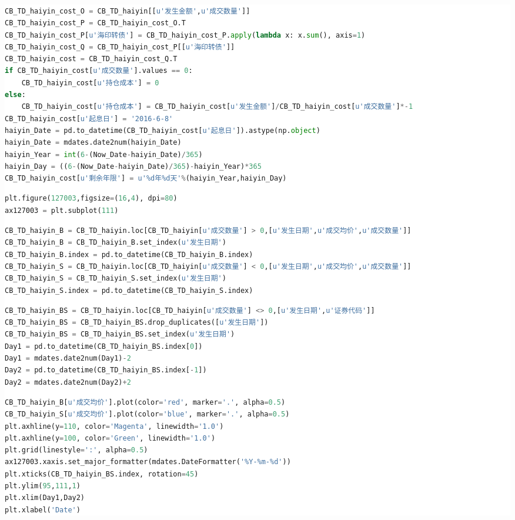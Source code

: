 


```python
CB_TD_haiyin_cost_O = CB_TD_haiyin[[u'发生金额',u'成交数量']]
CB_TD_haiyin_cost_P = CB_TD_haiyin_cost_O.T
CB_TD_haiyin_cost_P[u'海印转债'] = CB_TD_haiyin_cost_P.apply(lambda x: x.sum(), axis=1)
CB_TD_haiyin_cost_Q = CB_TD_haiyin_cost_P[[u'海印转债']]
CB_TD_haiyin_cost = CB_TD_haiyin_cost_Q.T
if CB_TD_haiyin_cost[u'成交数量'].values == 0:
    CB_TD_haiyin_cost[u'持仓成本'] = 0
else:
    CB_TD_haiyin_cost[u'持仓成本'] = CB_TD_haiyin_cost[u'发生金额']/CB_TD_haiyin_cost[u'成交数量']*-1
CB_TD_haiyin_cost[u'起息日'] = '2016-6-8'
haiyin_Date = pd.to_datetime(CB_TD_haiyin_cost[u'起息日']).astype(np.object)
haiyin_Date = mdates.date2num(haiyin_Date)
haiyin_Year = int(6-(Now_Date-haiyin_Date)/365)
haiyin_Day = ((6-(Now_Date-haiyin_Date)/365)-haiyin_Year)*365
CB_TD_haiyin_cost[u'剩余年限'] = u'%d年%d天'%(haiyin_Year,haiyin_Day)
```


```python
plt.figure(127003,figsize=(16,4), dpi=80)
ax127003 = plt.subplot(111)
```


```python
CB_TD_haiyin_B = CB_TD_haiyin.loc[CB_TD_haiyin[u'成交数量'] > 0,[u'发生日期',u'成交均价',u'成交数量']]
CB_TD_haiyin_B = CB_TD_haiyin_B.set_index(u'发生日期')
CB_TD_haiyin_B.index = pd.to_datetime(CB_TD_haiyin_B.index)
CB_TD_haiyin_S = CB_TD_haiyin.loc[CB_TD_haiyin[u'成交数量'] < 0,[u'发生日期',u'成交均价',u'成交数量']]
CB_TD_haiyin_S = CB_TD_haiyin_S.set_index(u'发生日期')
CB_TD_haiyin_S.index = pd.to_datetime(CB_TD_haiyin_S.index)
```


```python
CB_TD_haiyin_BS = CB_TD_haiyin.loc[CB_TD_haiyin[u'成交数量'] <> 0,[u'发生日期',u'证券代码']]
CB_TD_haiyin_BS = CB_TD_haiyin_BS.drop_duplicates([u'发生日期'])
CB_TD_haiyin_BS = CB_TD_haiyin_BS.set_index(u'发生日期')
Day1 = pd.to_datetime(CB_TD_haiyin_BS.index[0])
Day1 = mdates.date2num(Day1)-2
Day2 = pd.to_datetime(CB_TD_haiyin_BS.index[-1])
Day2 = mdates.date2num(Day2)+2
```


```python
CB_TD_haiyin_B[u'成交均价'].plot(color='red', marker='.', alpha=0.5)
CB_TD_haiyin_S[u'成交均价'].plot(color='blue', marker='.', alpha=0.5)
plt.axhline(y=110, color='Magenta', linewidth='1.0')
plt.axhline(y=100, color='Green', linewidth='1.0')
plt.grid(linestyle=':', alpha=0.5)
ax127003.xaxis.set_major_formatter(mdates.DateFormatter('%Y-%m-%d'))
plt.xticks(CB_TD_haiyin_BS.index, rotation=45)
plt.ylim(95,111,1)
plt.xlim(Day1,Day2)
plt.xlabel('Date') 
```

